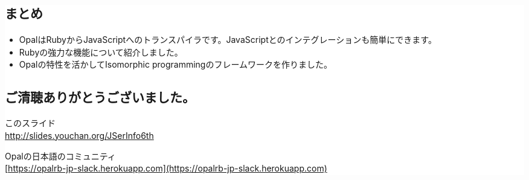 ## まとめ

* OpalはRubyからJavaScriptへのトランスパイラです。JavaScriptとのインテグレーションも簡単にできます。
* Rubyの強力な機能について紹介しました。
* Opalの特性を活かしてIsomorphic programmingのフレームワークを作りました。

## ご清聴ありがとうございました。

このスライド  
[http://slides.youchan.org/JSerInfo6th ](http://slides.youchan.org/JSerInfo6th)  

Opalの日本語のコミュニティ  
[https://opalrb-jp-slack.herokuapp.com](https://opalrb-jp-slack.herokuapp.com)
